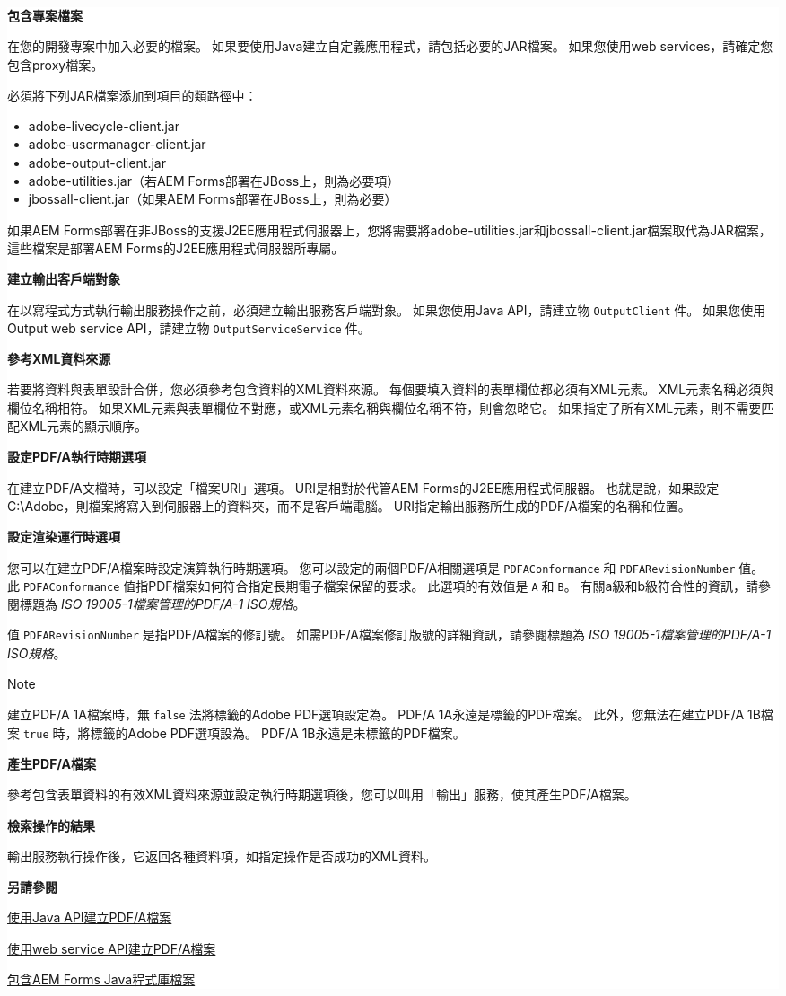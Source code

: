 **包含專案檔案**

在您的開發專案中加入必要的檔案。 如果要使用Java建立自定義應用程式，請包括必要的JAR檔案。 如果您使用web services，請確定您包含proxy檔案。

必須將下列JAR檔案添加到項目的類路徑中：

* adobe-livecycle-client.jar
* adobe-usermanager-client.jar
* adobe-output-client.jar
* adobe-utilities.jar（若AEM Forms部署在JBoss上，則為必要項）
* jbossall-client.jar（如果AEM Forms部署在JBoss上，則為必要）

如果AEM Forms部署在非JBoss的支援J2EE應用程式伺服器上，您將需要將adobe-utilities.jar和jbossall-client.jar檔案取代為JAR檔案，這些檔案是部署AEM Forms的J2EE應用程式伺服器所專屬。

**建立輸出客戶端對象**

在以寫程式方式執行輸出服務操作之前，必須建立輸出服務客戶端對象。 如果您使用Java API，請建立物 `OutputClient` 件。 如果您使用Output web service API，請建立物 `OutputServiceService` 件。

**參考XML資料來源**

若要將資料與表單設計合併，您必須參考包含資料的XML資料來源。 每個要填入資料的表單欄位都必須有XML元素。 XML元素名稱必須與欄位名稱相符。 如果XML元素與表單欄位不對應，或XML元素名稱與欄位名稱不符，則會忽略它。 如果指定了所有XML元素，則不需要匹配XML元素的顯示順序。

**設定PDF/A執行時期選項**

在建立PDF/A文檔時，可以設定「檔案URI」選項。 URI是相對於代管AEM Forms的J2EE應用程式伺服器。 也就是說，如果設定C:\Adobe，則檔案將寫入到伺服器上的資料夾，而不是客戶端電腦。 URI指定輸出服務所生成的PDF/A檔案的名稱和位置。

**設定渲染運行時選項**

您可以在建立PDF/A檔案時設定演算執行時期選項。 您可以設定的兩個PDF/A相關選項是 `PDFAConformance` 和 `PDFARevisionNumber` 值。 此 `PDFAConformance` 值指PDF檔案如何符合指定長期電子檔案保留的要求。 此選項的有效值是 `A` 和 `B`。 有關a級和b級符合性的資訊，請參閱標題為 *ISO 19005-1檔案管理的PDF/A-1 ISO規格*。

值 `PDFARevisionNumber` 是指PDF/A檔案的修訂號。 如需PDF/A檔案修訂版號的詳細資訊，請參閱標題為 *ISO 19005-1檔案管理的PDF/A-1 ISO規格*。

>[!NOTE]
>
>建立PDF/A 1A檔案時，無 `false` 法將標籤的Adobe PDF選項設定為。 PDF/A 1A永遠是標籤的PDF檔案。 此外，您無法在建立PDF/A 1B檔案 `true` 時，將標籤的Adobe PDF選項設為。 PDF/A 1B永遠是未標籤的PDF檔案。

**產生PDF/A檔案**

參考包含表單資料的有效XML資料來源並設定執行時期選項後，您可以叫用「輸出」服務，使其產生PDF/A檔案。

**檢索操作的結果**

輸出服務執行操作後，它返回各種資料項，如指定操作是否成功的XML資料。

**另請參閱**

[使用Java API建立PDF/A檔案](creating-document-output-streams.md#create-a-pdf-a-document-using-the-java-api)

[使用web service API建立PDF/A檔案](creating-document-output-streams.md#create-a-pdf-a-document-using-the-web-service-api)

[包含AEM Forms Java程式庫檔案](/help/forms/developing/invoking-aem-forms-using-java.md#including-aem-forms-java-library-files)
